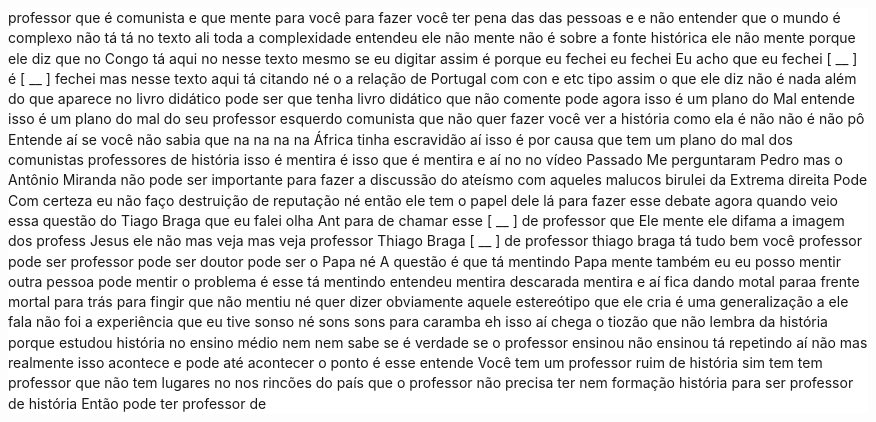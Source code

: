 professor que é comunista e que mente
para você para fazer você ter pena das
das pessoas e e não entender que o mundo
é complexo não tá tá no texto ali toda a
complexidade entendeu ele não mente não
é sobre a fonte histórica ele não mente
porque ele diz que no Congo tá aqui no
nesse texto mesmo se eu digitar assim é
porque eu fechei eu
fechei Eu acho que eu fechei [ __ ] é
[ __ ] fechei mas nesse texto aqui tá
citando né o a relação de Portugal com
con e etc tipo assim o que ele diz não é
nada além do que aparece no livro
didático pode ser que tenha livro
didático que não comente pode agora isso
é um plano do Mal entende isso é um
plano do mal do seu professor esquerdo
comunista que não quer fazer você ver a
história como ela é não não é não
pô Entende aí se você não sabia que na
na na na África tinha escravidão aí isso
é por causa que tem um plano do mal dos
comunistas professores de história isso
é mentira é isso que é mentira e aí no
no vídeo Passado Me perguntaram Pedro
mas o Antônio Miranda não pode ser
importante para fazer a discussão do
ateísmo com aqueles malucos birulei da
Extrema direita Pode Com certeza eu não
faço destruição de reputação né então
ele tem o papel dele lá para fazer esse
debate agora quando veio essa questão do
Tiago Braga que eu falei olha Ant para
de chamar esse [ __ ] de professor que
Ele mente ele difama a imagem dos
profess Jesus ele não mas veja mas veja
professor Thiago Braga [ __ ] de
professor thiago braga tá tudo bem você
professor pode ser professor pode ser
doutor pode ser o Papa né A questão é
que tá
mentindo Papa mente também eu eu posso
mentir outra pessoa pode mentir o
problema é esse tá mentindo entendeu
mentira descarada mentira e aí fica
dando motal paraa frente mortal para
trás para fingir que não mentiu né quer
dizer obviamente aquele estereótipo que
ele cria é uma generalização a ele fala
não foi a experiência que eu tive sonso
né sons sons para caramba
eh isso aí chega o tiozão que não lembra
da história porque estudou história no
ensino médio nem nem sabe se é verdade
se o professor ensinou não ensinou tá
repetindo aí não mas realmente isso
acontece e pode até acontecer o ponto é
esse entende Você tem um professor ruim
de história sim tem tem professor que
não tem lugares no nos rincões do país
que o professor não precisa ter nem
formação história para ser professor de
história Então pode ter professor de
